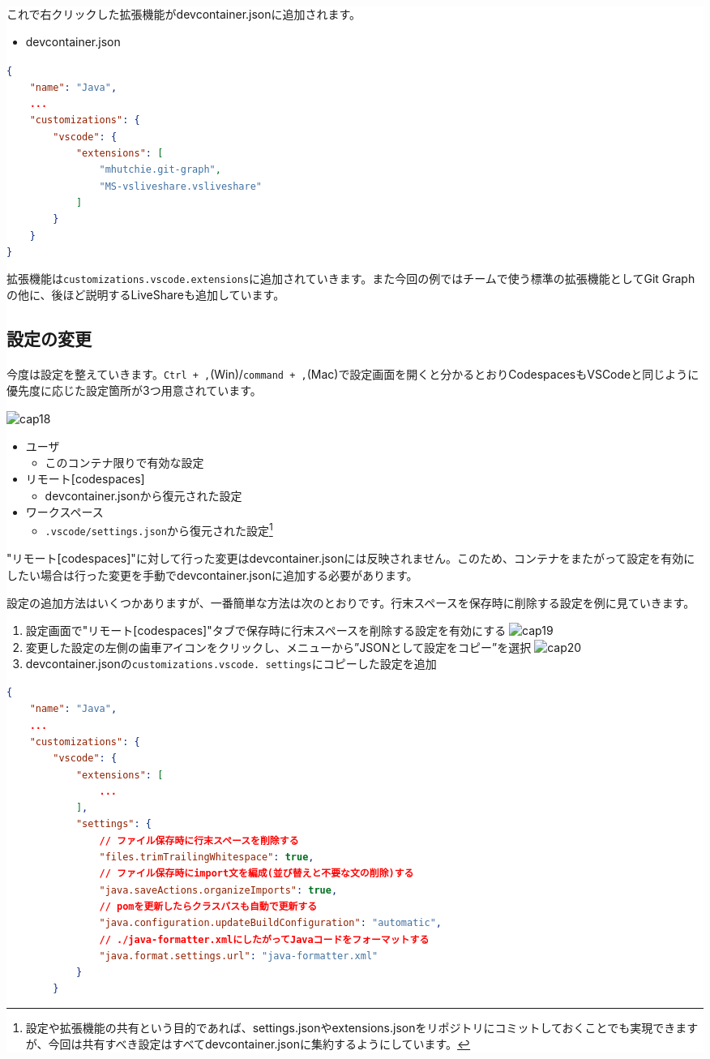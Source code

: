 これで右クリックした拡張機能がdevcontainer.jsonに追加されます。

- devcontainer.json
```json
{
	"name": "Java",
	...
	"customizations": {
		"vscode": {
			"extensions": [
				"mhutchie.git-graph",
				"MS-vsliveshare.vsliveshare"
			]
		}
	}
}
```

拡張機能は`customizations.vscode.extensions`に追加されていきます。また今回の例ではチームで使う標準の拡張機能としてGit Graphの他に、後ほど説明するLiveShareも追加しています。

## 設定の変更
今度は設定を整えていきます。`Ctrl + ,`(Win)/`command + ,`(Mac)で設定画面を開くと分かるとおりCodespacesもVSCodeと同じように優先度に応じた設定箇所が3つ用意されています。

![cap18](/img/blogs/2023/0626_images/cap_18.drawio.svg)

- ユーザ
  - このコンテナ限りで有効な設定
- リモート[codespaces]
  - devcontainer.jsonから復元された設定
- ワークスペース
  - `.vscode/settings.json`から復元された設定[^2]

"リモート[codespaces]"に対して行った変更はdevcontainer.jsonには反映されません。このため、コンテナをまたがって設定を有効にしたい場合は行った変更を手動でdevcontainer.jsonに追加する必要があります。

[^2]: 設定や拡張機能の共有という目的であれば、settings.jsonやextensions.jsonをリポジトリにコミットしておくことでも実現できますが、今回は共有すべき設定はすべてdevcontainer.jsonに集約するようにしています。

設定の追加方法はいくつかありますが、一番簡単な方法は次のとおりです。行末スペースを保存時に削除する設定を例に見ていきます。

1. 設定画面で"リモート[codespaces]"タブで保存時に行末スペースを削除する設定を有効にする
![cap19](/img/blogs/2023/0626_images/cap_19.drawio.svg)<br>
1. 変更した設定の左側の歯車アイコンをクリックし、メニューから”JSONとして設定をコピー”を選択
![cap20](/img/blogs/2023/0626_images/cap_20.drawio.svg)<br>
1. devcontainer.jsonの`customizations.vscode. settings`にコピーした設定を追加
```json
{
	"name": "Java",
	...
	"customizations": {
		"vscode": {
			"extensions": [
				...
			],
			"settings": {
				// ファイル保存時に行末スペースを削除する
				"files.trimTrailingWhitespace": true,
				// ファイル保存時にimport文を編成(並び替えと不要な文の削除)する
				"java.saveActions.organizeImports": true,
				// pomを更新したらクラスパスも自動で更新する
				"java.configuration.updateBuildConfiguration": "automatic",
				// ./java-formatter.xmlにしたがってJavaコードをフォーマットする
				"java.format.settings.url": "java-formatter.xml"
			}
		}
```

[^1]: ウィザードでも選択した"17-bullseye"の"-bullseye"はDebianのv11のコードネームになります。したがって"17-bullseye"はベースイメージがDebian v11のJava17の意味になります。
[^4]: 詳細は[GitHub Codespaces の請求について - GitHub Docs](https://docs.github.com/ja/billing/managing-billing-for-github-codespaces/about-billing-for-github-codespaces#about-billing-for-storage-usage)を参照。